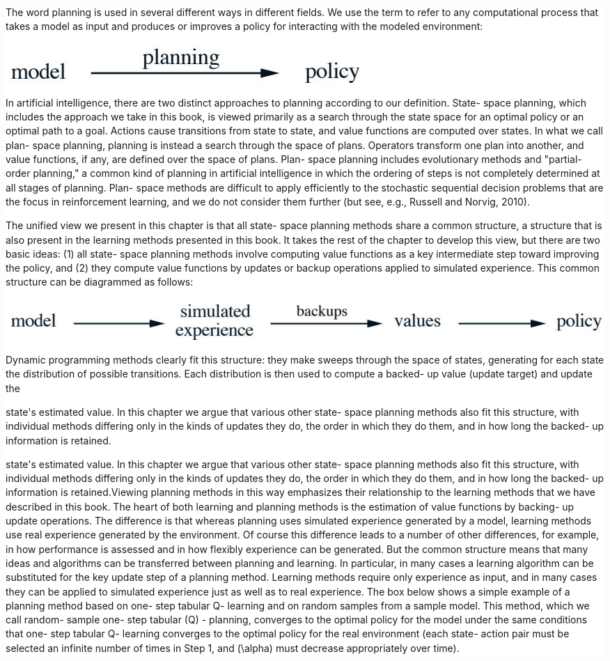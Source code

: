 The word planning is used in several different ways in different fields. We use the term to refer to any computational process that takes a model as input and produces or improves a policy for interacting with the modeled environment:

![](images/b11172ff26505623e4226cdc0d2520789d268ed4a8224a5da3e1331040c5df62.jpg)

In artificial intelligence, there are two distinct approaches to planning according to our definition. State- space planning, which includes the approach we take in this book, is viewed primarily as a search through the state space for an optimal policy or an optimal path to a goal. Actions cause transitions from state to state, and value functions are computed over states. In what we call plan- space planning, planning is instead a search through the space of plans. Operators transform one plan into another, and value functions, if any, are defined over the space of plans. Plan- space planning includes evolutionary methods and "partial- order planning," a common kind of planning in artificial intelligence in which the ordering of steps is not completely determined at all stages of planning. Plan- space methods are difficult to apply efficiently to the stochastic sequential decision problems that are the focus in reinforcement learning, and we do not consider them further (but see, e.g., Russell and Norvig, 2010).

The unified view we present in this chapter is that all state- space planning methods share a common structure, a structure that is also present in the learning methods presented in this book. It takes the rest of the chapter to develop this view, but there are two basic ideas: (1) all state- space planning methods involve computing value functions as a key intermediate step toward improving the policy, and (2) they compute value functions by updates or backup operations applied to simulated experience. This common structure can be diagrammed as follows:

![](images/8ee993aa9c5ba97d0daf067ffe6d236eaa29ba878084c114136bdeace273f4ac.jpg)

Dynamic programming methods clearly fit this structure: they make sweeps through the space of states, generating for each state the distribution of possible transitions. Each distribution is then used to compute a backed- up value (update target) and update the

state's estimated value. In this chapter we argue that various other state- space planning methods also fit this structure, with individual methods differing only in the kinds of updates they do, the order in which they do them, and in how long the backed- up information is retained.

state's estimated value. In this chapter we argue that various other state- space planning methods also fit this structure, with individual methods differing only in the kinds of updates they do, the order in which they do them, and in how long the backed- up information is retained.Viewing planning methods in this way emphasizes their relationship to the learning methods that we have described in this book. The heart of both learning and planning methods is the estimation of value functions by backing- up update operations. The difference is that whereas planning uses simulated experience generated by a model, learning methods use real experience generated by the environment. Of course this difference leads to a number of other differences, for example, in how performance is assessed and in how flexibly experience can be generated. But the common structure means that many ideas and algorithms can be transferred between planning and learning. In particular, in many cases a learning algorithm can be substituted for the key update step of a planning method. Learning methods require only experience as input, and in many cases they can be applied to simulated experience just as well as to real experience. The box below shows a simple example of a planning method based on one- step tabular Q- learning and on random samples from a sample model. This method, which we call random- sample one- step tabular  \(Q\) - planning, converges to the optimal policy for the model under the same conditions that one- step tabular Q- learning converges to the optimal policy for the real environment (each state- action pair must be selected an infinite number of times in Step 1, and  \(\alpha\)  must decrease appropriately over time).
